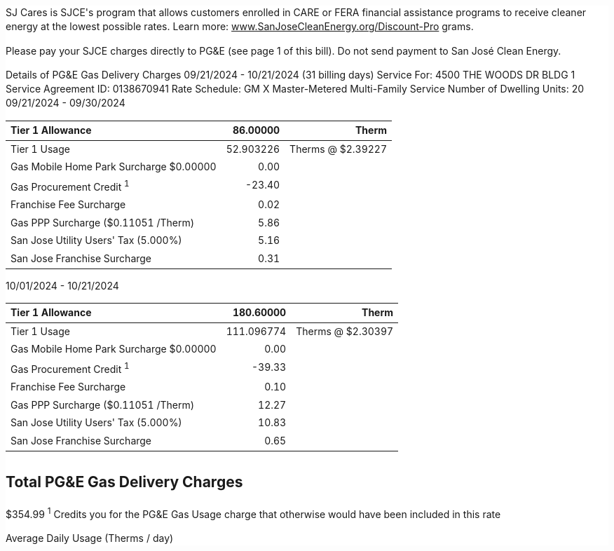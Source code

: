 SJ Cares is SJCE's program that allows customers enrolled in CARE or FERA financial assistance programs to receive cleaner energy at the lowest possible rates. Learn more:
www.SanJoseCleanEnergy.org/Discount-Pro grams.

Please pay your SJCE charges directly to PG&E (see page 1 of this bill). Do not send payment to San José Clean Energy.

Details of PG\&E Gas Delivery Charges
09/21/2024 - 10/21/2024 (31 billing days)
Service For: 4500 THE WOODS DR BLDG 1
Service Agreement ID: 0138670941
Rate Schedule: GM X Master-Metered Multi-Family Service
Number of Dwelling Units: 20
09/21/2024 - 09/30/2024

| Tier 1 Allowance | 86.00000 | Therm |
| :-- | --: | --: |
| Tier 1 Usage | 52.903226 | Therms @ \$2.39227 |
| Gas Mobile Home Park Surcharge $\$ 0.00000$ | 0.00 |  |
| Gas Procurement Credit ${ }^{1}$ | -23.40 |  |
| Franchise Fee Surcharge | 0.02 |  |
| Gas PPP Surcharge (\$0.11051 /Therm) | 5.86 |  |
| San Jose Utility Users' Tax (5.000\%) | 5.16 |  |
| San Jose Franchise Surcharge | 0.31 |  |

10/01/2024 - 10/21/2024

| Tier 1 Allowance | 180.60000 | Therm |
| :-- | --: | --: |
| Tier 1 Usage | 111.096774 | Therms @ \$2.30397 |
| Gas Mobile Home Park Surcharge $\$ 0.00000$ | 0.00 |  |
| Gas Procurement Credit ${ }^{1}$ | -39.33 |  |
| Franchise Fee Surcharge | 0.10 |  |
| Gas PPP Surcharge (\$0.11051 /Therm) | 12.27 |  |
| San Jose Utility Users' Tax (5.000\%) | 10.83 |  |
| San Jose Franchise Surcharge | 0.65 |  |

## Total PG\&E Gas Delivery Charges

$\$ 354.99$
${ }^{1}$ Credits you for the PG\&E Gas Usage charge that otherwise would have been included in this rate

Average Daily Usage (Therms / day)
